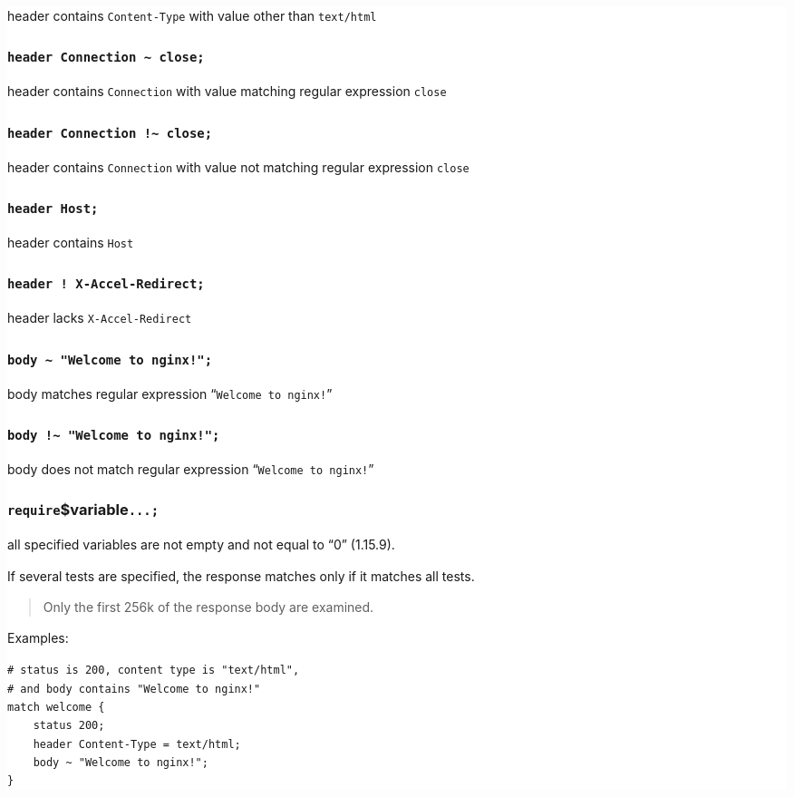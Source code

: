 
header contains `Content-Type`
with value other than `text/html`


### ``header Connection ~ close;``


header contains `Connection`
with value matching regular expression `close`


### ``header Connection !~ close;``


header contains `Connection`
with value not matching regular expression `close`


### ``header Host;``

header contains `Host`


### ``header ! X-Accel-Redirect;``

header lacks `X-Accel-Redirect`




### ``body ~ "Welcome to nginx!";``


body matches regular expression “`Welcome to nginx!`”



### ``body !~ "Welcome to nginx!";``


body does not match regular expression “`Welcome to nginx!`”





### ``require``$variable``...;``


all specified variables are not empty and not equal to “0” (1.15.9).




If several tests are specified,
the response matches only if it matches all tests.

> Only the first 256k of the response body are examined.


Examples:

```nginx
# status is 200, content type is "text/html",
# and body contains "Welcome to nginx!"
match welcome {
    status 200;
    header Content-Type = text/html;
    body ~ "Welcome to nginx!";
}

```
